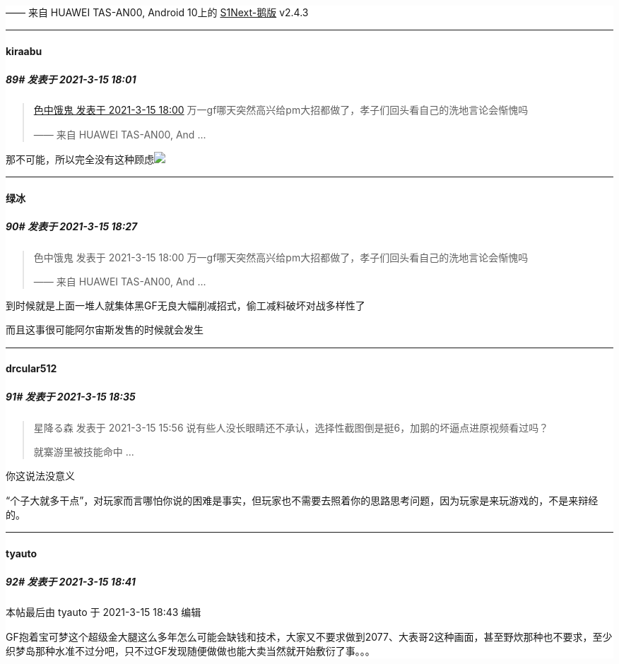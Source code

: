 —— 来自 HUAWEI TAS-AN00, Android 10上的 [S1Next-鹅版](https://github.com/ykrank/S1-Next/releases) v2.4.3


*****

####  kiraabu  
##### 89#       发表于 2021-3-15 18:01


<blockquote><a href="httphttps://bbs.saraba1st.com/2b/forum.php?mod=redirect&amp;goto=findpost&amp;pid=50633423&amp;ptid=1993143" target="_blank">色中饿鬼 发表于 2021-3-15 18:00</a>
万一gf哪天突然高兴给pm大招都做了，孝子们回头看自己的洗地言论会惭愧吗

—— 来自 HUAWEI TAS-AN00, And ...</blockquote>
那不可能，所以完全没有这种顾虑<img src="https://static.saraba1st.com/image/smiley/face2017/037.png" referrerpolicy="no-referrer">


*****

####  绿冰  
##### 90#       发表于 2021-3-15 18:27


<blockquote>色中饿鬼 发表于 2021-3-15 18:00
万一gf哪天突然高兴给pm大招都做了，孝子们回头看自己的洗地言论会惭愧吗


—— 来自 HUAWEI TAS-AN00, And ...</blockquote>
到时候就是上面一堆人就集体黑GF无良大幅削减招式，偷工减料破坏对战多样性了

而且这事很可能阿尔宙斯发售的时候就会发生


*****

####  drcular512  
##### 91#       发表于 2021-3-15 18:35


<blockquote>星降る森 发表于 2021-3-15 15:56
说有些人没长眼睛还不承认，选择性截图倒是挺6，加鹅的坏逼点进原视频看过吗？

就寨游里被技能命中 ...</blockquote>
你这说法没意义

“个子大就多干点”，对玩家而言哪怕你说的困难是事实，但玩家也不需要去照着你的思路思考问题，因为玩家是来玩游戏的，不是来辩经的。


*****

####  tyauto  
##### 92#       发表于 2021-3-15 18:41


 本帖最后由 tyauto 于 2021-3-15 18:43 编辑 

GF抱着宝可梦这个超级金大腿这么多年怎么可能会缺钱和技术，大家又不要求做到2077、大表哥2这种画面，甚至野炊那种也不要求，至少织梦岛那种水准不过分吧，只不过GF发现随便做做也能大卖当然就开始敷衍了事。。。
